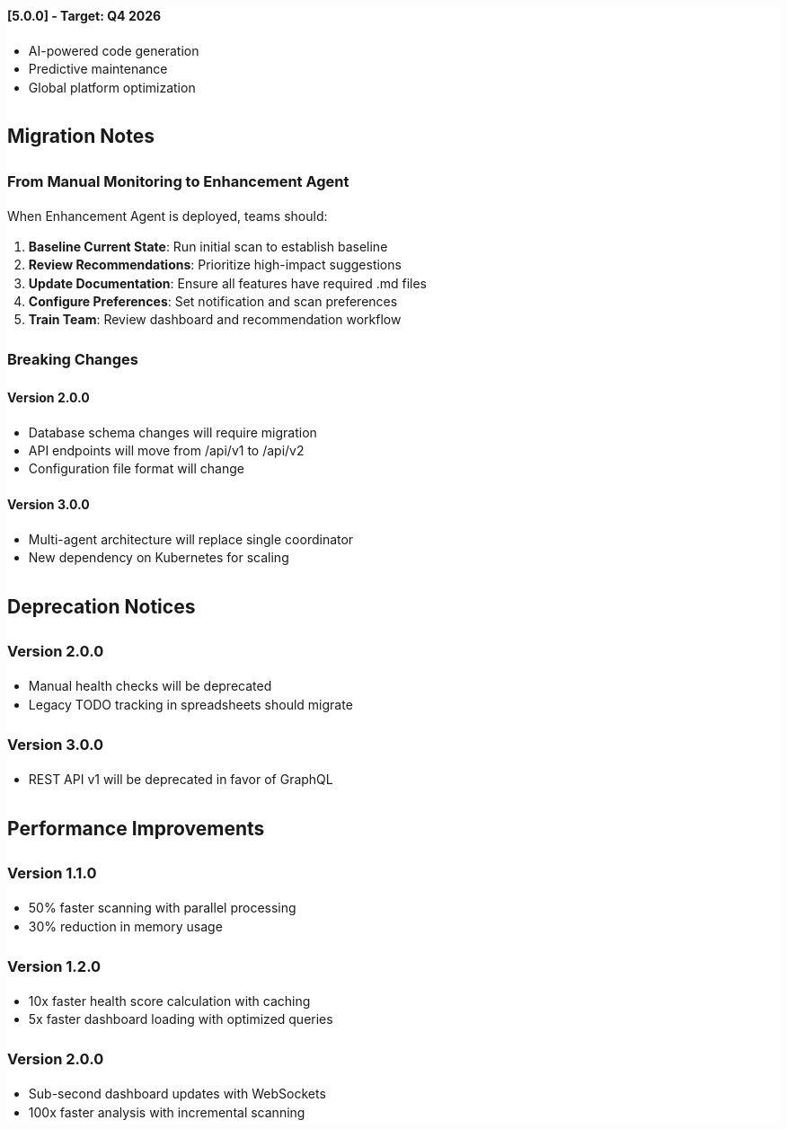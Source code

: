 #### [5.0.0] - Target: Q4 2026
- AI-powered code generation
- Predictive maintenance
- Global platform optimization

## Migration Notes

### From Manual Monitoring to Enhancement Agent

When Enhancement Agent is deployed, teams should:

1. **Baseline Current State**: Run initial scan to establish baseline
2. **Review Recommendations**: Prioritize high-impact suggestions
3. **Update Documentation**: Ensure all features have required .md files
4. **Configure Preferences**: Set notification and scan preferences
5. **Train Team**: Review dashboard and recommendation workflow

### Breaking Changes

#### Version 2.0.0
- Database schema changes will require migration
- API endpoints will move from /api/v1 to /api/v2
- Configuration file format will change

#### Version 3.0.0
- Multi-agent architecture will replace single coordinator
- New dependency on Kubernetes for scaling

## Deprecation Notices

### Version 2.0.0
- Manual health checks will be deprecated
- Legacy TODO tracking in spreadsheets should migrate

### Version 3.0.0
- REST API v1 will be deprecated in favor of GraphQL

## Performance Improvements

### Version 1.1.0
- 50% faster scanning with parallel processing
- 30% reduction in memory usage

### Version 1.2.0
- 10x faster health score calculation with caching
- 5x faster dashboard loading with optimized queries

### Version 2.0.0
- Sub-second dashboard updates with WebSockets
- 100x faster analysis with incremental scanning


[Unreleased]: https://github.com/magnus/wheelstrategy/compare/v1.0.0...HEAD
[1.0.0]: https://github.com/magnus/wheelstrategy/releases/tag/enhancement-agent-v1.0.0
[0.9.0]: https://github.com/magnus/wheelstrategy/releases/tag/enhancement-agent-v0.9.0
[0.5.0]: https://github.com/magnus/wheelstrategy/releases/tag/enhancement-agent-v0.5.0
[0.1.0]: https://github.com/magnus/wheelstrategy/releases/tag/enhancement-agent-v0.1.0